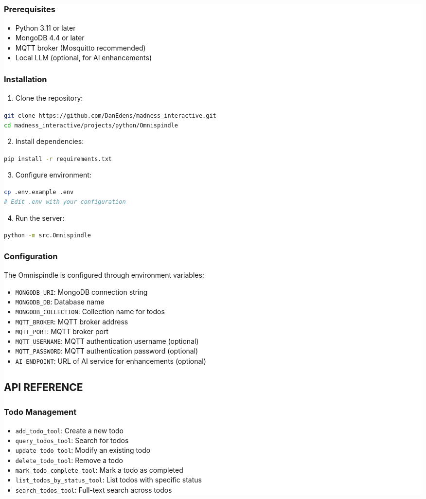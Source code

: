 ### Prerequisites
- Python 3.11 or later
- MongoDB 4.4 or later
- MQTT broker (Mosquitto recommended)
- Local LLM (optional, for AI enhancements)

### Installation

1. Clone the repository:
```bash
git clone https://github.com/DanEdens/madness_interactive.git
cd madness_interactive/projects/python/Omnispindle
```

2. Install dependencies:
```bash
pip install -r requirements.txt
```

3. Configure environment:
```bash
cp .env.example .env
# Edit .env with your configuration
```

4. Run the server:
```bash
python -m src.Omnispindle
```

### Configuration

The Omnispindle is configured through environment variables:

- `MONGODB_URI`: MongoDB connection string
- `MONGODB_DB`: Database name
- `MONGODB_COLLECTION`: Collection name for todos
- `MQTT_BROKER`: MQTT broker address
- `MQTT_PORT`: MQTT broker port
- `MQTT_USERNAME`: MQTT authentication username (optional)
- `MQTT_PASSWORD`: MQTT authentication password (optional)
- `AI_ENDPOINT`: URL of AI service for enhancements (optional)

## API REFERENCE

### Todo Management

- `add_todo_tool`: Create a new todo
- `query_todos_tool`: Search for todos
- `update_todo_tool`: Modify an existing todo
- `delete_todo_tool`: Remove a todo
- `mark_todo_complete_tool`: Mark a todo as completed
- `list_todos_by_status_tool`: List todos with specific status
- `search_todos_tool`: Full-text search across todos
